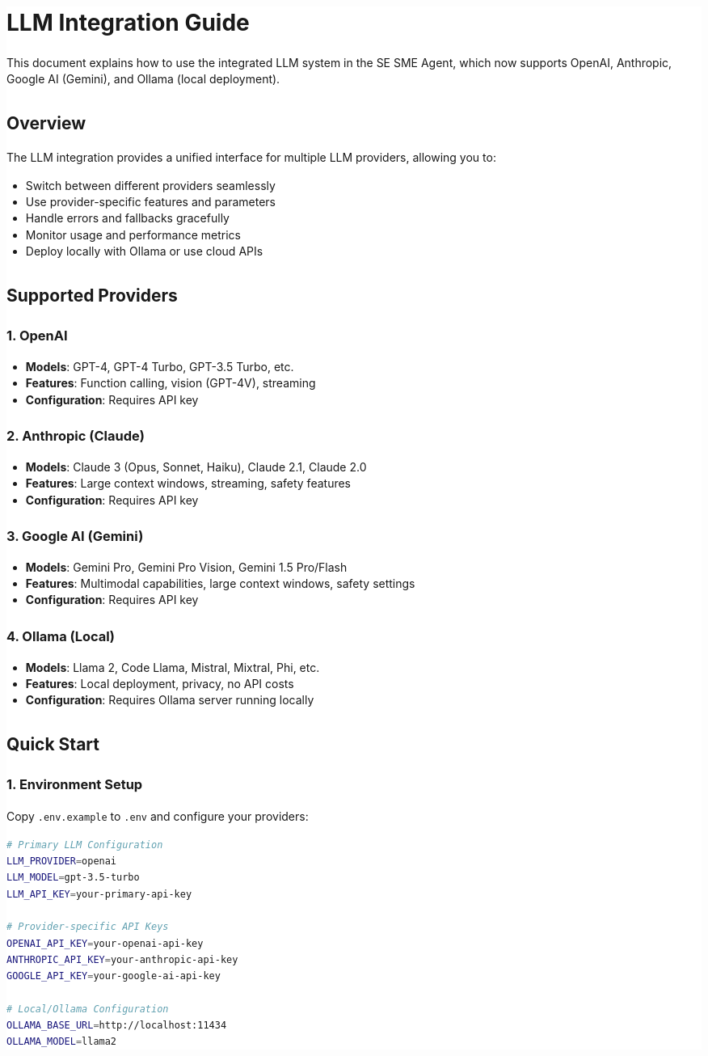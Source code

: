 # LLM Integration Guide

This document explains how to use the integrated LLM system in the SE SME Agent, which now supports OpenAI, Anthropic, Google AI (Gemini), and Ollama (local deployment).

## Overview

The LLM integration provides a unified interface for multiple LLM providers, allowing you to:

- Switch between different providers seamlessly
- Use provider-specific features and parameters
- Handle errors and fallbacks gracefully
- Monitor usage and performance metrics
- Deploy locally with Ollama or use cloud APIs

## Supported Providers

### 1. OpenAI
- **Models**: GPT-4, GPT-4 Turbo, GPT-3.5 Turbo, etc.
- **Features**: Function calling, vision (GPT-4V), streaming
- **Configuration**: Requires API key

### 2. Anthropic (Claude)
- **Models**: Claude 3 (Opus, Sonnet, Haiku), Claude 2.1, Claude 2.0
- **Features**: Large context windows, streaming, safety features
- **Configuration**: Requires API key

### 3. Google AI (Gemini)
- **Models**: Gemini Pro, Gemini Pro Vision, Gemini 1.5 Pro/Flash
- **Features**: Multimodal capabilities, large context windows, safety settings
- **Configuration**: Requires API key

### 4. Ollama (Local)
- **Models**: Llama 2, Code Llama, Mistral, Mixtral, Phi, etc.
- **Features**: Local deployment, privacy, no API costs
- **Configuration**: Requires Ollama server running locally

## Quick Start

### 1. Environment Setup

Copy `.env.example` to `.env` and configure your providers:

```bash
# Primary LLM Configuration
LLM_PROVIDER=openai
LLM_MODEL=gpt-3.5-turbo
LLM_API_KEY=your-primary-api-key

# Provider-specific API Keys
OPENAI_API_KEY=your-openai-api-key
ANTHROPIC_API_KEY=your-anthropic-api-key
GOOGLE_API_KEY=your-google-ai-api-key

# Local/Ollama Configuration
OLLAMA_BASE_URL=http://localhost:11434
OLLAMA_MODEL=llama2
```
